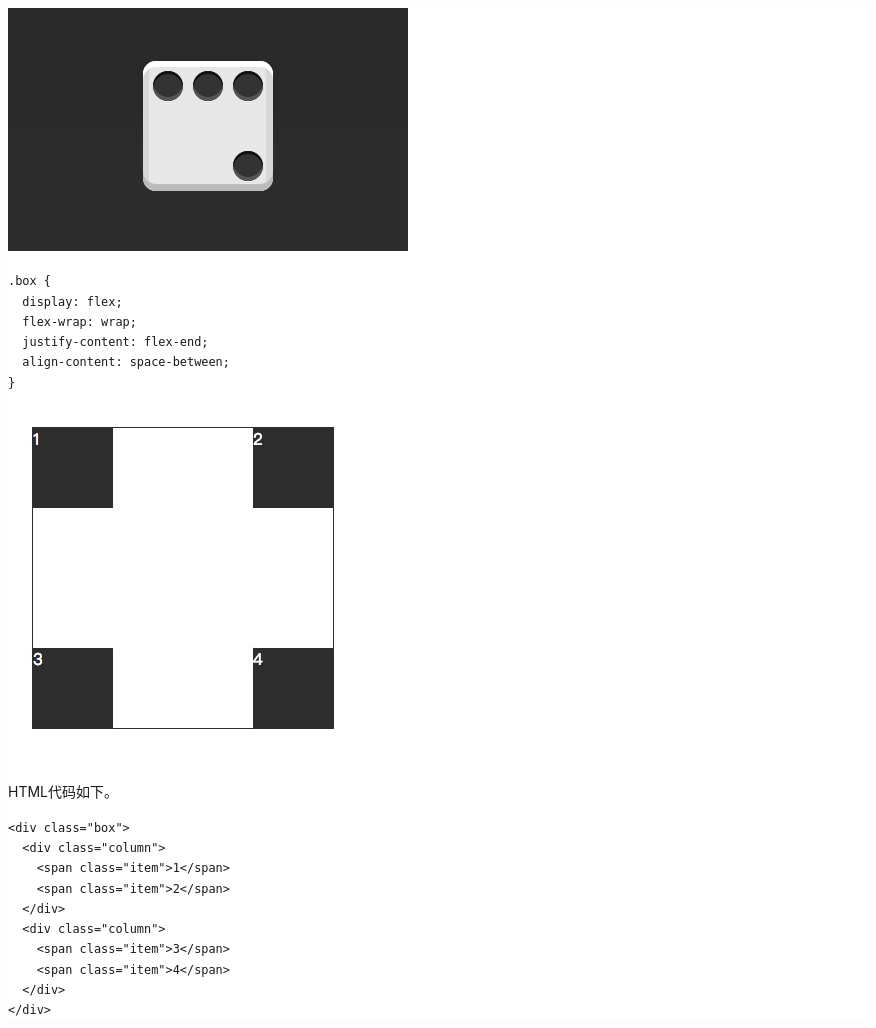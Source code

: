 ![](./images/bg2015071315.png)

    .box {
      display: flex;
      flex-wrap: wrap;
      justify-content: flex-end;
      align-content: space-between;
    }

![](./images/Jietu20180108-220133.jpg)

HTML代码如下。

    <div class="box">
      <div class="column">
        <span class="item">1</span>
        <span class="item">2</span>
      </div>
      <div class="column">
        <span class="item">3</span>
        <span class="item">4</span>
      </div>
    </div>
